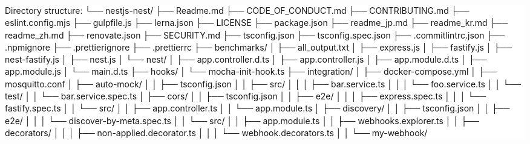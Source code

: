 Directory structure:
└── nestjs-nest/
    ├── Readme.md
    ├── CODE_OF_CONDUCT.md
    ├── CONTRIBUTING.md
    ├── eslint.config.mjs
    ├── gulpfile.js
    ├── lerna.json
    ├── LICENSE
    ├── package.json
    ├── readme_jp.md
    ├── readme_kr.md
    ├── readme_zh.md
    ├── renovate.json
    ├── SECURITY.md
    ├── tsconfig.json
    ├── tsconfig.spec.json
    ├── .commitlintrc.json
    ├── .npmignore
    ├── .prettierignore
    ├── .prettierrc
    ├── benchmarks/
    │   ├── all_output.txt
    │   ├── express.js
    │   ├── fastify.js
    │   ├── nest-fastify.js
    │   ├── nest.js
    │   └── nest/
    │       ├── app.controller.d.ts
    │       ├── app.controller.js
    │       ├── app.module.d.ts
    │       ├── app.module.js
    │       └── main.d.ts
    ├── hooks/
    │   └── mocha-init-hook.ts
    ├── integration/
    │   ├── docker-compose.yml
    │   ├── mosquitto.conf
    │   ├── auto-mock/
    │   │   ├── tsconfig.json
    │   │   ├── src/
    │   │   │   ├── bar.service.ts
    │   │   │   └── foo.service.ts
    │   │   └── test/
    │   │       └── bar.service.spec.ts
    │   ├── cors/
    │   │   ├── tsconfig.json
    │   │   ├── e2e/
    │   │   │   ├── express.spec.ts
    │   │   │   └── fastify.spec.ts
    │   │   └── src/
    │   │       ├── app.controller.ts
    │   │       └── app.module.ts
    │   ├── discovery/
    │   │   ├── tsconfig.json
    │   │   ├── e2e/
    │   │   │   └── discover-by-meta.spec.ts
    │   │   └── src/
    │   │       ├── app.module.ts
    │   │       ├── webhooks.explorer.ts
    │   │       ├── decorators/
    │   │       │   ├── non-applied.decorator.ts
    │   │       │   └── webhook.decorators.ts
    │   │       └── my-webhook/